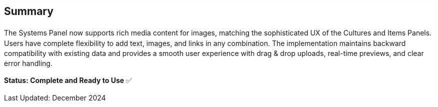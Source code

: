 ## Summary

The Systems Panel now supports rich media content for images, matching the sophisticated UX of the Cultures and Items Panels. Users have complete flexibility to add text, images, and links in any combination. The implementation maintains backward compatibility with existing data and provides a smooth user experience with drag & drop uploads, real-time previews, and clear error handling.

**Status: Complete and Ready to Use** ✅

Last Updated: December 2024

